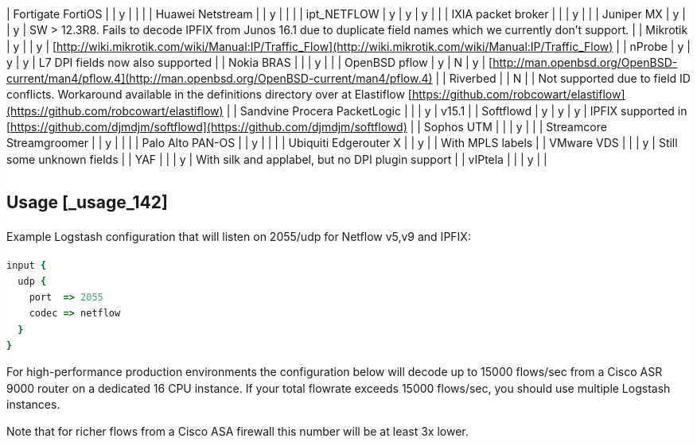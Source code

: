 | Fortigate FortiOS |  | y |  |  |
| Huawei Netstream |  | y |  |  |
| ipt_NETFLOW | y | y | y |  |
| IXIA packet broker |  |  | y |  |
| Juniper MX | y |  | y | SW > 12.3R8. Fails to decode IPFIX from Junos 16.1 due to duplicate field names which we currently don’t support. |
| Mikrotik | y |  | y | [http://wiki.mikrotik.com/wiki/Manual:IP/Traffic_Flow](http://wiki.mikrotik.com/wiki/Manual:IP/Traffic_Flow) |
| nProbe | y | y | y | L7 DPI fields now also supported |
| Nokia BRAS |  |  | y |  |
| OpenBSD pflow | y | N | y | [http://man.openbsd.org/OpenBSD-current/man4/pflow.4](http://man.openbsd.org/OpenBSD-current/man4/pflow.4) |
| Riverbed |  | N |  | Not supported due to field ID conflicts. Workaround available in the definitions directory over at Elastiflow [https://github.com/robcowart/elastiflow](https://github.com/robcowart/elastiflow) |
| Sandvine Procera PacketLogic |  |  | y | v15.1 |
| Softflowd | y | y | y | IPFIX supported in [https://github.com/djmdjm/softflowd](https://github.com/djmdjm/softflowd) |
| Sophos UTM |  |  | y |  |
| Streamcore Streamgroomer |  | y |  |  |
| Palo Alto PAN-OS |  | y |  |  |
| Ubiquiti Edgerouter X |  | y |  | With MPLS labels |
| VMware VDS |  |  | y | Still some unknown fields |
| YAF |  |  | y | With silk and applabel, but no DPI plugin support |
| vIPtela |  |  | y |  |


## Usage [_usage_142]

Example Logstash configuration that will listen on 2055/udp for Netflow v5,v9 and IPFIX:

```ruby
input {
  udp {
    port  => 2055
    codec => netflow
  }
}
```

For high-performance production environments the configuration below will decode up to 15000 flows/sec from a Cisco ASR 9000 router on a dedicated 16 CPU instance. If your total flowrate exceeds 15000 flows/sec, you should use multiple Logstash instances.

Note that for richer flows from a Cisco ASA firewall this number will be at least 3x lower.
